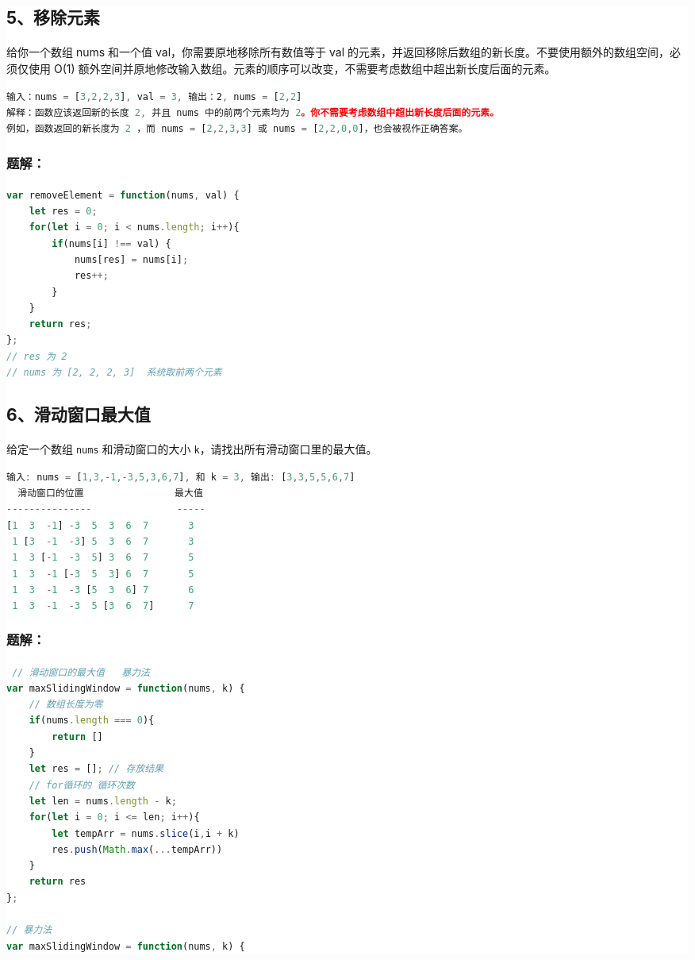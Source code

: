 ## 5、移除元素

给你一个数组 nums 和一个值 val，你需要原地移除所有数值等于 val 的元素，并返回移除后数组的新长度。不要使用额外的数组空间，必须仅使用 O(1) 额外空间并原地修改输入数组。元素的顺序可以改变，不需要考虑数组中超出新长度后面的元素。

```javascript
输入：nums = [3,2,2,3], val = 3, 输出：2, nums = [2,2]
解释：函数应该返回新的长度 2, 并且 nums 中的前两个元素均为 2。你不需要考虑数组中超出新长度后面的元素。
例如，函数返回的新长度为 2 ，而 nums = [2,2,3,3] 或 nums = [2,2,0,0]，也会被视作正确答案。
```

### 题解：

```javascript
var removeElement = function(nums, val) {
    let res = 0;
    for(let i = 0; i < nums.length; i++){
        if(nums[i] !== val) {
            nums[res] = nums[i];
            res++;
        }
    }
    return res;
};
// res 为 2
// nums 为 [2, 2, 2, 3]  系统取前两个元素
```

## 6、滑动窗口最大值

给定一个数组 `nums` 和滑动窗口的大小 `k`，请找出所有滑动窗口里的最大值。

```javascript
输入: nums = [1,3,-1,-3,5,3,6,7], 和 k = 3, 输出: [3,3,5,5,6,7] 
  滑动窗口的位置                最大值
---------------               -----
[1  3  -1] -3  5  3  6  7       3
 1 [3  -1  -3] 5  3  6  7       3
 1  3 [-1  -3  5] 3  6  7       5
 1  3  -1 [-3  5  3] 6  7       5
 1  3  -1  -3 [5  3  6] 7       6
 1  3  -1  -3  5 [3  6  7]      7
```

### 题解：

```javascript
 // 滑动窗口的最大值   暴力法
var maxSlidingWindow = function(nums, k) {
    // 数组长度为零
    if(nums.length === 0){
        return []
    }
    let res = []; // 存放结果
    // for循环的 循环次数
    let len = nums.length - k; 
    for(let i = 0; i <= len; i++){
        let tempArr = nums.slice(i,i + k)
        res.push(Math.max(...tempArr))
    }
    return res
};

// 暴力法
var maxSlidingWindow = function(nums, k) {
```